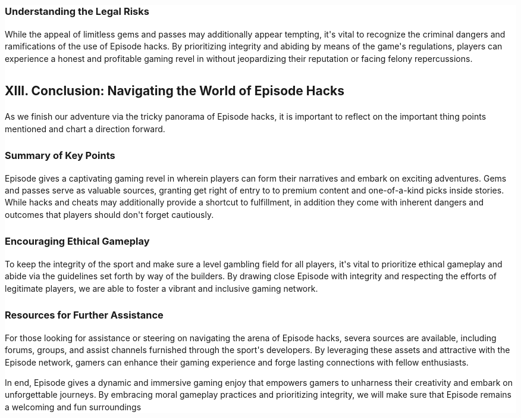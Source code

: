 

### Understanding the Legal Risks



While the appeal of limitless gems and passes may additionally appear tempting, it's vital to recognize the criminal dangers and ramifications of the use of Episode hacks. By prioritizing integrity and abiding by means of the game's regulations, players can experience a honest and profitable gaming revel in without jeopardizing their reputation or facing felony repercussions.



## XIII. Conclusion: Navigating the World of Episode Hacks



As we finish our adventure via the tricky panorama of Episode hacks, it is important to reflect on the important thing points mentioned and chart a direction forward.



### Summary of Key Points



Episode gives a captivating gaming revel in wherein players can form their narratives and embark on exciting adventures. Gems and passes serve as valuable sources, granting get right of entry to to premium content and one-of-a-kind picks inside stories. While hacks and cheats may additionally provide a shortcut to fulfillment, in addition they come with inherent dangers and outcomes that players should don't forget cautiously.



### Encouraging Ethical Gameplay



To keep the integrity of the sport and make sure a level gambling field for all players, it's vital to prioritize ethical gameplay and abide via the guidelines set forth by way of the builders. By drawing close Episode with integrity and respecting the efforts of legitimate players, we are able to foster a vibrant and inclusive gaming network.



### Resources for Further Assistance



For those looking for assistance or steering on navigating the arena of Episode hacks, severa sources are available, including forums, groups, and assist channels furnished through the sport's developers. By leveraging these assets and attractive with the Episode network, gamers can enhance their gaming experience and forge lasting connections with fellow enthusiasts.



In end, Episode gives a dynamic and immersive gaming enjoy that empowers gamers to unharness their creativity and embark on unforgettable journeys. By embracing moral gameplay practices and prioritizing integrity, we will make sure that Episode remains a welcoming and fun surroundings



